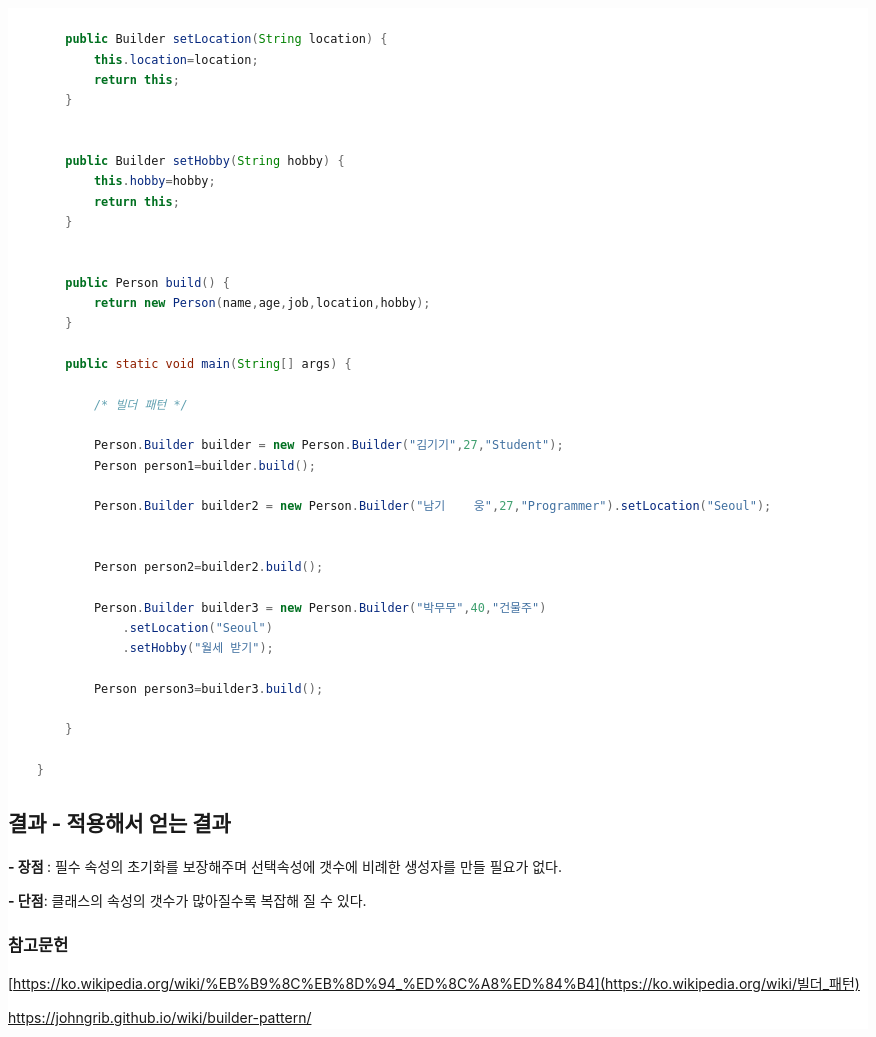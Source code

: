 ```java

        public Builder setLocation(String location) {
            this.location=location;
            return this;
        }


        public Builder setHobby(String hobby) {
            this.hobby=hobby;
            return this;
        }


        public Person build() {
            return new Person(name,age,job,location,hobby);
        }

        public static void main(String[] args) {

            /* 빌더 패턴 */        

            Person.Builder builder = new Person.Builder("김기기",27,"Student"); 			
            Person person1=builder.build();

            Person.Builder builder2 = new Person.Builder("남기    웅",27,"Programmer").setLocation("Seoul");


            Person person2=builder2.build();

            Person.Builder builder3 = new Person.Builder("박무무",40,"건물주")
                .setLocation("Seoul")
                .setHobby("월세 받기");

            Person person3=builder3.build();    

        }

    }
```



## 결과 - 적용해서 얻는 결과

<b>- 장점 </b>: 필수 속성의 초기화를 보장해주며 선택속성에 갯수에 비례한 생성자를 만들 필요가 없다.

<b>- 단점</b>: 클래스의 속성의 갯수가 많아질수록 복잡해 질 수 있다.



### 참고문헌

[https://ko.wikipedia.org/wiki/%EB%B9%8C%EB%8D%94_%ED%8C%A8%ED%84%B4](https://ko.wikipedia.org/wiki/빌더_패턴)

<https://johngrib.github.io/wiki/builder-pattern/>